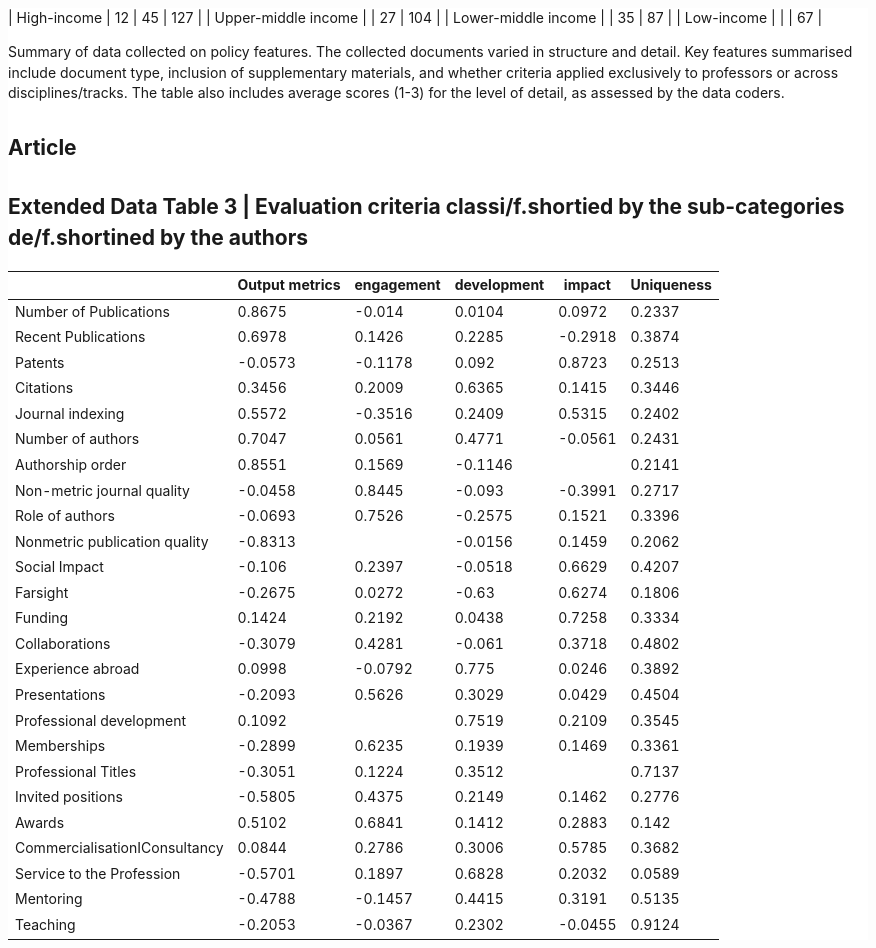 | High-income                    | 12                             | 45                             | 127                            |
| Upper-middle income            |                                | 27                             | 104                            |
| Lower-middle income            |                                | 35                             | 87                             |
| Low-income                     |                                |                                | 67                             |

Summary of data collected on policy features. The collected documents varied in structure and detail. Key features summarised include document type, inclusion of supplementary materials, and whether criteria applied exclusively to professors or across disciplines/tracks. The table also includes average scores (1-3) for the level of detail, as assessed by the data coders.

## Article  

## Extended Data Table 3 | Evaluation criteria classi/f.shortied by the sub-categories de/f.shortined by the authors

|                               |   Output metrics | engagement   |   development | impact   |   Uniqueness |
|-------------------------------|------------------|--------------|---------------|----------|--------------|
| Number of Publications        |           0.8675 | -0.014       |        0.0104 | 0.0972   |       0.2337 |
| Recent Publications           |           0.6978 | 0.1426       |        0.2285 | -0.2918  |       0.3874 |
| Patents                       |          -0.0573 | -0.1178      |        0.092  | 0.8723   |       0.2513 |
| Citations                     |           0.3456 | 0.2009       |        0.6365 | 0.1415   |       0.3446 |
| Journal indexing              |           0.5572 | -0.3516      |        0.2409 | 0.5315   |       0.2402 |
| Number of authors             |           0.7047 | 0.0561       |        0.4771 | -0.0561  |       0.2431 |
| Authorship order              |           0.8551 | 0.1569       |       -0.1146 |          |       0.2141 |
| Non-metric journal quality    |          -0.0458 | 0.8445       |       -0.093  | -0.3991  |       0.2717 |
| Role of authors               |          -0.0693 | 0.7526       |       -0.2575 | 0.1521   |       0.3396 |
| Nonmetric publication quality |          -0.8313 |              |       -0.0156 | 0.1459   |       0.2062 |
| Social Impact                 |          -0.106  | 0.2397       |       -0.0518 | 0.6629   |       0.4207 |
| Farsight                      |          -0.2675 | 0.0272       |       -0.63   | 0.6274   |       0.1806 |
| Funding                       |           0.1424 | 0.2192       |        0.0438 | 0.7258   |       0.3334 |
| Collaborations                |          -0.3079 | 0.4281       |       -0.061  | 0.3718   |       0.4802 |
| Experience abroad             |           0.0998 | -0.0792      |        0.775  | 0.0246   |       0.3892 |
| Presentations                 |          -0.2093 | 0.5626       |        0.3029 | 0.0429   |       0.4504 |
| Professional development      |           0.1092 |              |        0.7519 | 0.2109   |       0.3545 |
| Memberships                   |          -0.2899 | 0.6235       |        0.1939 | 0.1469   |       0.3361 |
| Professional Titles           |          -0.3051 | 0.1224       |        0.3512 |          |       0.7137 |
| Invited positions             |          -0.5805 | 0.4375       |        0.2149 | 0.1462   |       0.2776 |
| Awards                        |           0.5102 | 0.6841       |        0.1412 | 0.2883   |       0.142  |
| CommercialisationIConsultancy |           0.0844 | 0.2786       |        0.3006 | 0.5785   |       0.3682 |
| Service to the Profession     |          -0.5701 | 0.1897       |        0.6828 | 0.2032   |       0.0589 |
| Mentoring                     |          -0.4788 | -0.1457      |        0.4415 | 0.3191   |       0.5135 |
| Teaching                      |          -0.2053 | -0.0367      |        0.2302 | -0.0455  |       0.9124 |
